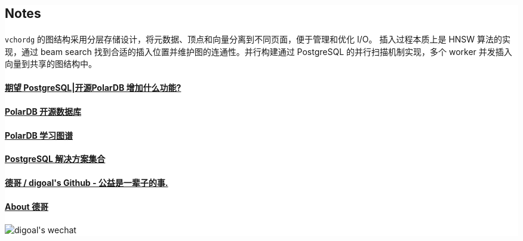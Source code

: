 ## Notes  
  
`vchordg` 的图结构采用分层存储设计，将元数据、顶点和向量分离到不同页面，便于管理和优化 I/O。 插入过程本质上是 HNSW 算法的实现，通过 beam search 找到合适的插入位置并维护图的连通性。并行构建通过 PostgreSQL 的并行扫描机制实现，多个 worker 并发插入向量到共享的图结构中。   
    
#### [期望 PostgreSQL|开源PolarDB 增加什么功能?](https://github.com/digoal/blog/issues/76 "269ac3d1c492e938c0191101c7238216")
  
  
#### [PolarDB 开源数据库](https://openpolardb.com/home "57258f76c37864c6e6d23383d05714ea")
  
  
#### [PolarDB 学习图谱](https://www.aliyun.com/database/openpolardb/activity "8642f60e04ed0c814bf9cb9677976bd4")
  
  
#### [PostgreSQL 解决方案集合](../201706/20170601_02.md "40cff096e9ed7122c512b35d8561d9c8")
  
  
#### [德哥 / digoal's Github - 公益是一辈子的事.](https://github.com/digoal/blog/blob/master/README.md "22709685feb7cab07d30f30387f0a9ae")
  
  
#### [About 德哥](https://github.com/digoal/blog/blob/master/me/readme.md "a37735981e7704886ffd590565582dd0")
  
  
![digoal's wechat](../pic/digoal_weixin.jpg "f7ad92eeba24523fd47a6e1a0e691b59")
  

